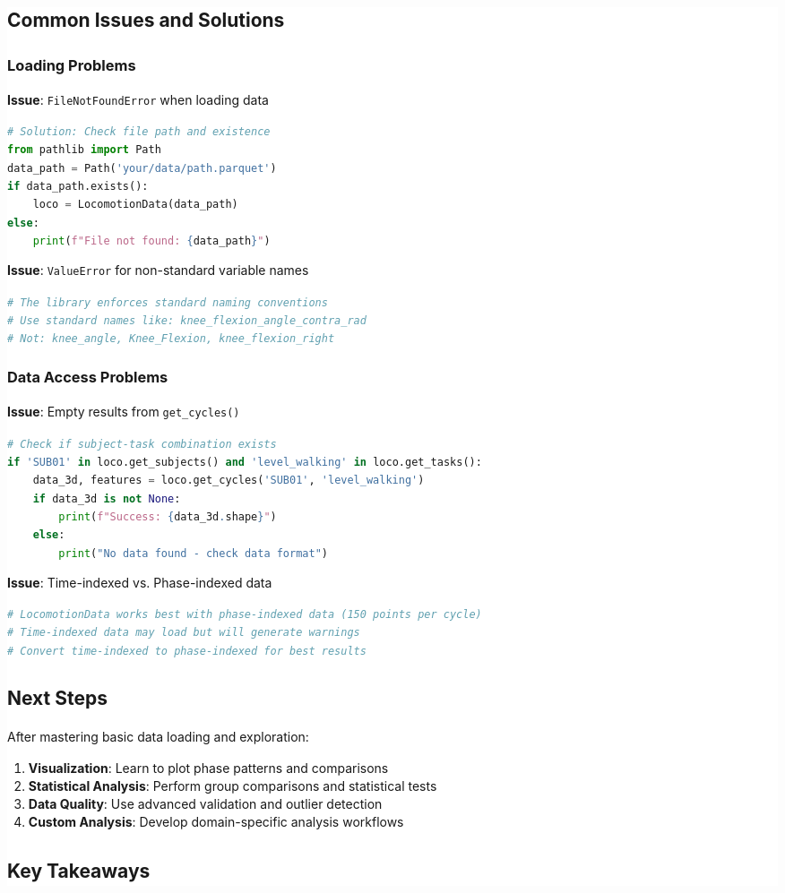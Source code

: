 ## Common Issues and Solutions

### Loading Problems

**Issue**: `FileNotFoundError` when loading data
```python
# Solution: Check file path and existence
from pathlib import Path
data_path = Path('your/data/path.parquet')
if data_path.exists():
    loco = LocomotionData(data_path)
else:
    print(f"File not found: {data_path}")
```

**Issue**: `ValueError` for non-standard variable names
```python
# The library enforces standard naming conventions
# Use standard names like: knee_flexion_angle_contra_rad
# Not: knee_angle, Knee_Flexion, knee_flexion_right
```

### Data Access Problems

**Issue**: Empty results from `get_cycles()`
```python
# Check if subject-task combination exists
if 'SUB01' in loco.get_subjects() and 'level_walking' in loco.get_tasks():
    data_3d, features = loco.get_cycles('SUB01', 'level_walking')
    if data_3d is not None:
        print(f"Success: {data_3d.shape}")
    else:
        print("No data found - check data format")
```

**Issue**: Time-indexed vs. Phase-indexed data
```python
# LocomotionData works best with phase-indexed data (150 points per cycle)
# Time-indexed data may load but will generate warnings
# Convert time-indexed to phase-indexed for best results
```

## Next Steps

After mastering basic data loading and exploration:

1. **Visualization**: Learn to plot phase patterns and comparisons
2. **Statistical Analysis**: Perform group comparisons and statistical tests
3. **Data Quality**: Use advanced validation and outlier detection
4. **Custom Analysis**: Develop domain-specific analysis workflows

## Key Takeaways
